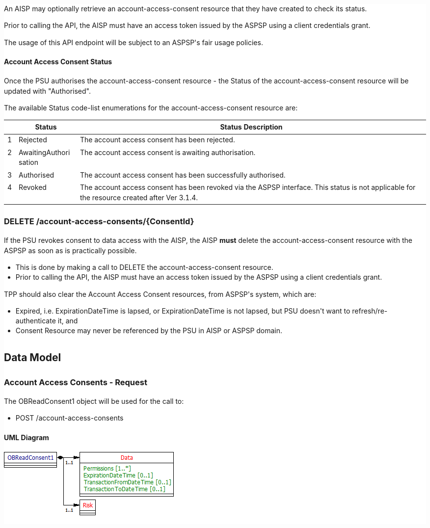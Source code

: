 An AISP may optionally retrieve an account-access-consent resource that they have created to check its status.

Prior to calling the API, the AISP must have an access token issued by the ASPSP using a client credentials grant.

The usage of this API endpoint will be subject to an ASPSP's fair usage policies.

#### Account Access Consent Status

Once the PSU authorises the account-access-consent resource - the Status of the account-access-consent resource will be updated with "Authorised".

The available Status code-list enumerations for the account-access-consent resource are:

|  |Status |Status Description |
| --- |--- |--- |
| 1 |Rejected |The account access consent has been rejected. |
| 2 |AwaitingAuthorisation |The account access consent is awaiting authorisation. |
| 3 |Authorised |The account access consent has been successfully authorised. |
| 4 |Revoked |The account access consent has been revoked via the ASPSP interface. This status is not applicable for the resource created after Ver 3.1.4. |


### DELETE /account-access-consents/{ConsentId}

If the PSU revokes consent to data access with the AISP, the AISP  **must**  delete the account-access-consent resource with the ASPSP as soon as is practically possible.

* This is done by making a call to DELETE the account-access-consent resource.
* Prior to calling the API, the AISP must have an access token issued by the ASPSP using a client credentials grant.

TPP should also clear the Account Access Consent resources, from ASPSP's system, which are:
* Expired, i.e. ExpirationDateTime is lapsed, or ExpirationDateTime is not lapsed, but PSU doesn't want to refresh/re-authenticate it, and
* Consent Resource may never be referenced by the PSU in AISP or ASPSP domain.

## Data Model

### Account Access Consents - Request

The OBReadConsent1 object will be used for the call to:

* POST /account-access-consents

#### UML Diagram

![ OBReadConsent1.gif ](./images/AccountAccessConsents/OBReadConsent1.gif )
